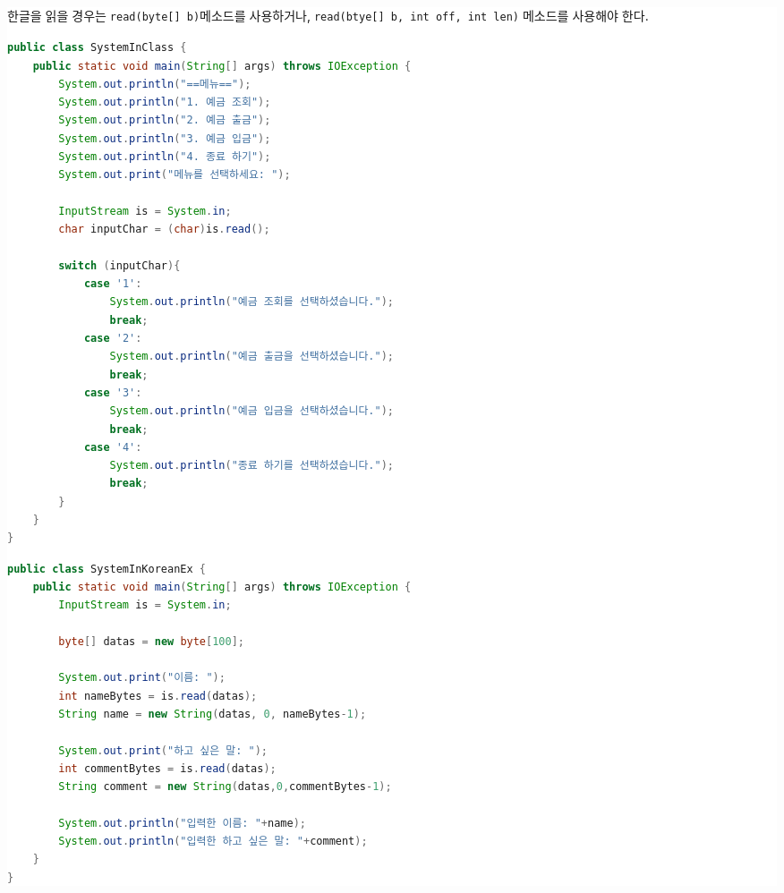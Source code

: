 한글을 읽을 경우는 `read(byte[] b)`메소드를 사용하거나, `read(btye[] b, int off, int len)` 메소드를 사용해야 한다.
~~~java
public class SystemInClass {
    public static void main(String[] args) throws IOException {
        System.out.println("==메뉴==");
        System.out.println("1. 예금 조회");
        System.out.println("2. 예금 출금");
        System.out.println("3. 예금 입금");
        System.out.println("4. 종료 하기");
        System.out.print("메뉴를 선택하세요: ");

        InputStream is = System.in;
        char inputChar = (char)is.read();

        switch (inputChar){
            case '1':
                System.out.println("예금 조회를 선택하셨습니다.");
                break;
            case '2':
                System.out.println("예금 출금을 선택하셨습니다.");
                break;
            case '3':
                System.out.println("예금 입금을 선택하셨습니다.");
                break;
            case '4':
                System.out.println("종료 하기를 선택하셨습니다.");
                break;
        }
    }
}
~~~

~~~java
public class SystemInKoreanEx {
    public static void main(String[] args) throws IOException {
        InputStream is = System.in;

        byte[] datas = new byte[100];

        System.out.print("이름: ");
        int nameBytes = is.read(datas);
        String name = new String(datas, 0, nameBytes-1);

        System.out.print("하고 싶은 말: ");
        int commentBytes = is.read(datas);
        String comment = new String(datas,0,commentBytes-1);

        System.out.println("입력한 이름: "+name);
        System.out.println("입력한 하고 싶은 말: "+comment);
    }
}
~~~
